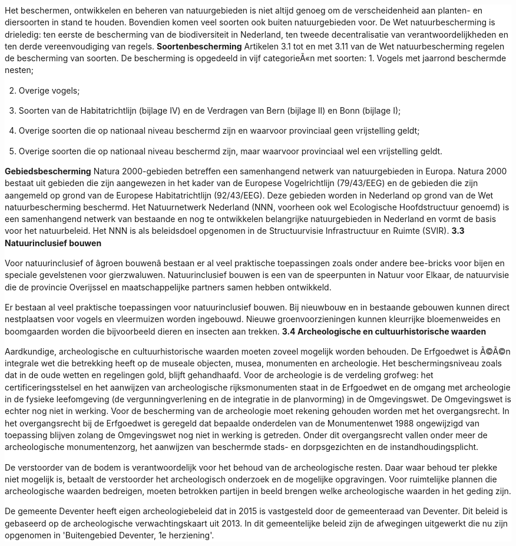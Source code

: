Het beschermen, ontwikkelen en beheren van natuurgebieden is niet altijd genoeg om de verscheidenheid aan planten\- en diersoorten in stand te houden. Bovendien komen veel soorten ook buiten natuurgebieden voor. De Wet natuurbescherming is drieledig: ten eerste de bescherming van de biodiversiteit in Nederland, ten tweede decentralisatie van verantwoordelijkheden en ten derde vereenvoudiging van regels. **Soortenbescherming** Artikelen 3\.1 tot en met 3\.11 van de Wet natuurbescherming regelen de bescherming van soorten. De bescherming is opgedeeld in vijf categorieÃ«n met soorten: 1. Vogels met jaarrond beschermde nesten;

2. Overige vogels;

3. Soorten van de Habitatrichtlijn (bijlage IV) en de Verdragen van Bern (bijlage II) en Bonn (bijlage I);

4. Overige soorten die op nationaal niveau beschermd zijn en waarvoor provinciaal geen vrijstelling geldt;

5. Overige soorten die op nationaal niveau beschermd zijn, maar waarvoor provinciaal wel een vrijstelling geldt.

**Gebiedsbescherming** Natura 2000\-gebieden betreffen een samenhangend netwerk van natuurgebieden in Europa. Natura 2000 bestaat uit gebieden die zijn aangewezen in het kader van de Europese Vogelrichtlijn (79/43/EEG) en de gebieden die zijn aangemeld op grond van de Europese Habitatrichtlijn (92/43/EEG). Deze gebieden worden in Nederland op grond van de Wet natuurbescherming beschermd. Het Natuurnetwerk Nederland (NNN, voorheen ook wel Ecologische Hoofdstructuur genoemd) is een samenhangend netwerk van bestaande en nog te ontwikkelen belangrijke natuurgebieden in Nederland en vormt de basis voor het natuurbeleid. Het NNN is als beleidsdoel opgenomen in de Structuurvisie Infrastructuur en Ruimte (SVIR). **3\.3 Natuurinclusief bouwen**

Voor natuurinclusief of âgroen bouwenâ bestaan er al veel praktische toepassingen zoals onder andere bee\-bricks voor bijen en speciale gevelstenen voor gierzwaluwen. Natuurinclusief bouwen is een van de speerpunten in Natuur voor Elkaar, de natuurvisie die de provincie Overijssel en maatschappelijke partners samen hebben ontwikkeld.

Er bestaan al veel praktische toepassingen voor natuurinclusief bouwen. Bij nieuwbouw en in bestaande gebouwen kunnen direct nestplaatsen voor vogels en vleermuizen worden ingebouwd. Nieuwe groenvoorzieningen kunnen kleurrijke bloemenweides en boomgaarden worden die bijvoorbeeld dieren en insecten aan trekken. **3\.4 Archeologische en cultuurhistorische waarden**

Aardkundige, archeologische en cultuurhistorische waarden moeten zoveel mogelijk worden behouden. De Erfgoedwet is Ã©Ã©n integrale wet die betrekking heeft op de museale objecten, musea, monumenten en archeologie. Het beschermingsniveau zoals dat in de oude wetten en regelingen gold, blijft gehandhaafd. Voor de archeologie is de verdeling grofweg: het certificeringsstelsel en het aanwijzen van archeologische rijksmonumenten staat in de Erfgoedwet en de omgang met archeologie in de fysieke leefomgeving (de vergunningverlening en de integratie in de planvorming) in de Omgevingswet. De Omgevingswet is echter nog niet in werking. Voor de bescherming van de archeologie moet rekening gehouden worden met het overgangsrecht. In het overgangsrecht bij de Erfgoedwet is geregeld dat bepaalde onderdelen van de Monumentenwet 1988 ongewijzigd van toepassing blijven zolang de Omgevingswet nog niet in werking is getreden. Onder dit overgangsrecht vallen onder meer de archeologische monumentenzorg, het aanwijzen van beschermde stads\- en dorpsgezichten en de instandhoudingsplicht.

De verstoorder van de bodem is verantwoordelijk voor het behoud van de archeologische resten. Daar waar behoud ter plekke niet mogelijk is, betaalt de verstoorder het archeologisch onderzoek en de mogelijke opgravingen. Voor ruimtelijke plannen die archeologische waarden bedreigen, moeten betrokken partijen in beeld brengen welke archeologische waarden in het geding zijn.

De gemeente Deventer heeft eigen archeologiebeleid dat in 2015 is vastgesteld door de gemeenteraad van Deventer. Dit beleid is gebaseerd op de archeologische verwachtingskaart uit 2013\. In dit gemeentelijke beleid zijn de afwegingen uitgewerkt die nu zijn opgenomen in 'Buitengebied Deventer, 1e herziening'.
